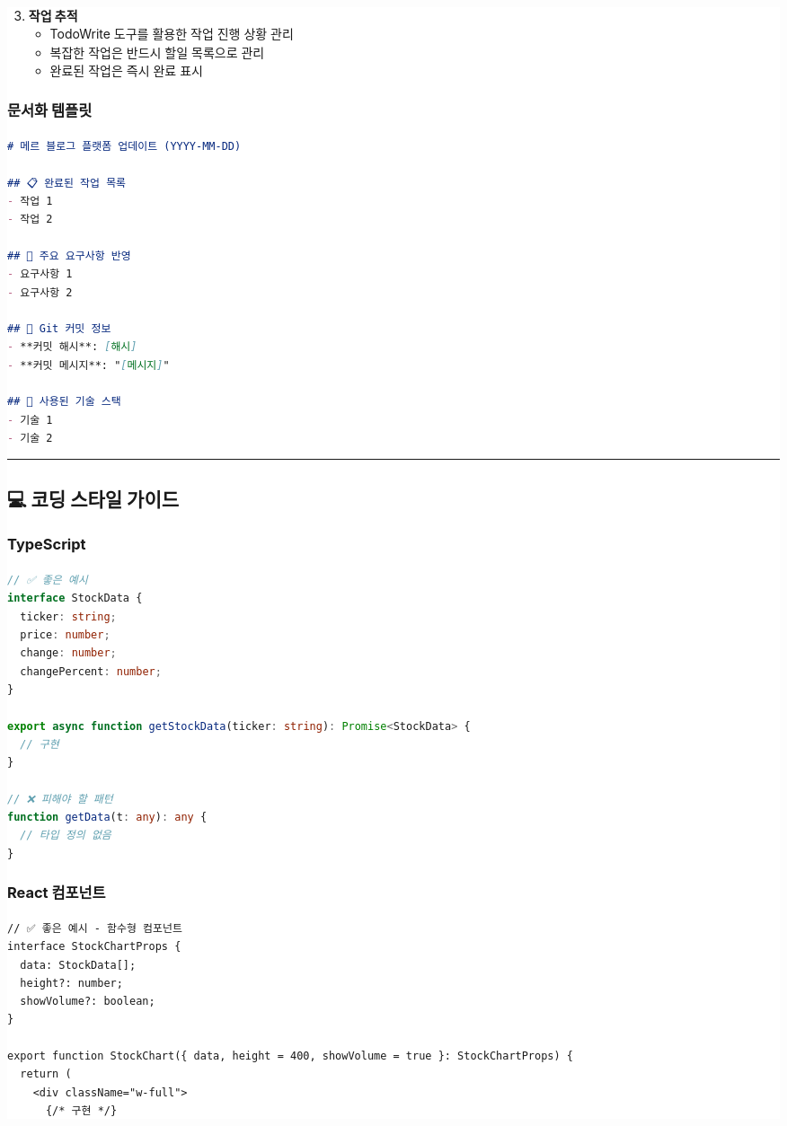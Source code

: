 3. **작업 추적**
   - TodoWrite 도구를 활용한 작업 진행 상황 관리
   - 복잡한 작업은 반드시 할일 목록으로 관리
   - 완료된 작업은 즉시 완료 표시

### 문서화 템플릿
```markdown
# 메르 블로그 플랫폼 업데이트 (YYYY-MM-DD)

## 📋 완료된 작업 목록
- 작업 1
- 작업 2

## 🎯 주요 요구사항 반영
- 요구사항 1
- 요구사항 2

## 🚀 Git 커밋 정보
- **커밋 해시**: [해시]
- **커밋 메시지**: "[메시지]"

## 🔧 사용된 기술 스택
- 기술 1
- 기술 2
```

---

## 💻 코딩 스타일 가이드

### TypeScript
```typescript
// ✅ 좋은 예시
interface StockData {
  ticker: string;
  price: number;
  change: number;
  changePercent: number;
}

export async function getStockData(ticker: string): Promise<StockData> {
  // 구현
}

// ❌ 피해야 할 패턴
function getData(t: any): any {
  // 타입 정의 없음
}
```

### React 컴포넌트
```tsx
// ✅ 좋은 예시 - 함수형 컴포넌트
interface StockChartProps {
  data: StockData[];
  height?: number;
  showVolume?: boolean;
}

export function StockChart({ data, height = 400, showVolume = true }: StockChartProps) {
  return (
    <div className="w-full">
      {/* 구현 */}
```